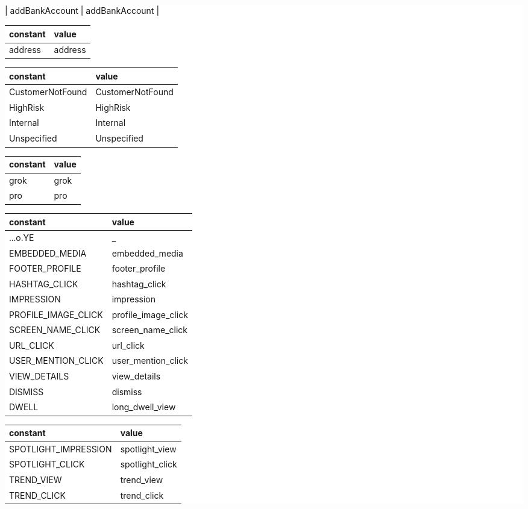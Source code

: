 | addBankAccount             | addBankAccount             |

| constant   | value   |
|:-----------|:--------|
| address    | address |

| constant         | value            |
|:-----------------|:-----------------|
| CustomerNotFound | CustomerNotFound |
| HighRisk         | HighRisk         |
| Internal         | Internal         |
| Unspecified      | Unspecified      |

| constant   | value   |
|:-----------|:--------|
| grok       | grok    |
| pro        | pro     |

| constant            | value               |
|:--------------------|:--------------------|
| ...o.YE             | _                   |
| EMBEDDED_MEDIA      | embedded_media      |
| FOOTER_PROFILE      | footer_profile      |
| HASHTAG_CLICK       | hashtag_click       |
| IMPRESSION          | impression          |
| PROFILE_IMAGE_CLICK | profile_image_click |
| SCREEN_NAME_CLICK   | screen_name_click   |
| URL_CLICK           | url_click           |
| USER_MENTION_CLICK  | user_mention_click  |
| VIEW_DETAILS        | view_details        |
| DISMISS             | dismiss             |
| DWELL               | long_dwell_view     |

| constant             | value           |
|:---------------------|:----------------|
| SPOTLIGHT_IMPRESSION | spotlight_view  |
| SPOTLIGHT_CLICK      | spotlight_click |
| TREND_VIEW           | trend_view      |
| TREND_CLICK          | trend_click     |
